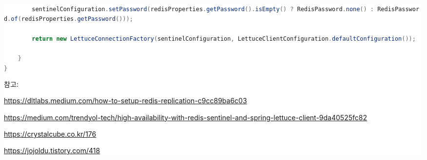```java
        sentinelConfiguration.setPassword(redisProperties.getPassword().isEmpty() ? RedisPassword.none() : RedisPassword.of(redisProperties.getPassword()));

        return new LettuceConnectionFactory(sentinelConfiguration, LettuceClientConfiguration.defaultConfiguration());

    }
}

```

참고:

https://dltlabs.medium.com/how-to-setup-redis-replication-c9cc89ba6c03

https://medium.com/trendyol-tech/high-availability-with-redis-sentinel-and-spring-lettuce-client-9da40525fc82

https://crystalcube.co.kr/176

https://jojoldu.tistory.com/418